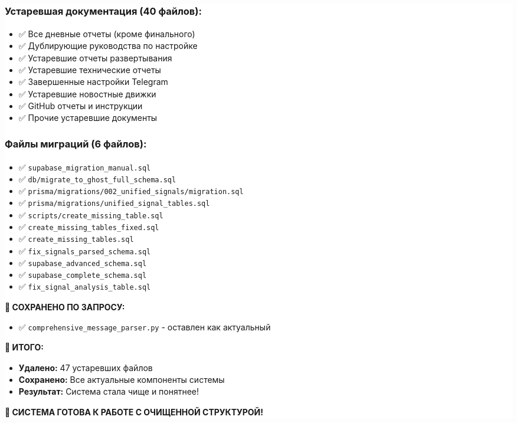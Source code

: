 ### **Устаревшая документация (40 файлов):**
- ✅ Все дневные отчеты (кроме финального)
- ✅ Дублирующие руководства по настройке
- ✅ Устаревшие отчеты развертывания
- ✅ Устаревшие технические отчеты
- ✅ Завершенные настройки Telegram
- ✅ Устаревшие новостные движки
- ✅ GitHub отчеты и инструкции
- ✅ Прочие устаревшие документы

### **Файлы миграций (6 файлов):**
- ✅ `supabase_migration_manual.sql`
- ✅ `db/migrate_to_ghost_full_schema.sql`
- ✅ `prisma/migrations/002_unified_signals/migration.sql`
- ✅ `prisma/migrations/unified_signal_tables.sql`
- ✅ `scripts/create_missing_table.sql`
- ✅ `create_missing_tables_fixed.sql`
- ✅ `create_missing_tables.sql`
- ✅ `fix_signals_parsed_schema.sql`
- ✅ `supabase_advanced_schema.sql`
- ✅ `supabase_complete_schema.sql`
- ✅ `fix_signal_analysis_table.sql`

**📁 СОХРАНЕНО ПО ЗАПРОСУ:**
- ✅ `comprehensive_message_parser.py` - оставлен как актуальный

**🎯 ИТОГО:** 
- **Удалено:** 47 устаревших файлов
- **Сохранено:** Все актуальные компоненты системы
- **Результат:** Система стала чище и понятнее!

**🚀 СИСТЕМА ГОТОВА К РАБОТЕ С ОЧИЩЕННОЙ СТРУКТУРОЙ!**
